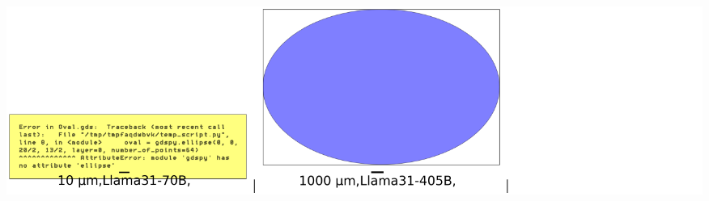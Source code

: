 <img src='/./run_4/png/watsonx_meta-llama_llama-3-1-70b-instruct_results/Oval.png' style='max-width:300px; max-height:300px;'> |
<img src='/./run_4/png/watsonx_meta-llama_llama-3-405b-instruct_results/Oval.png' style='max-width:300px; max-height:300px;'> |